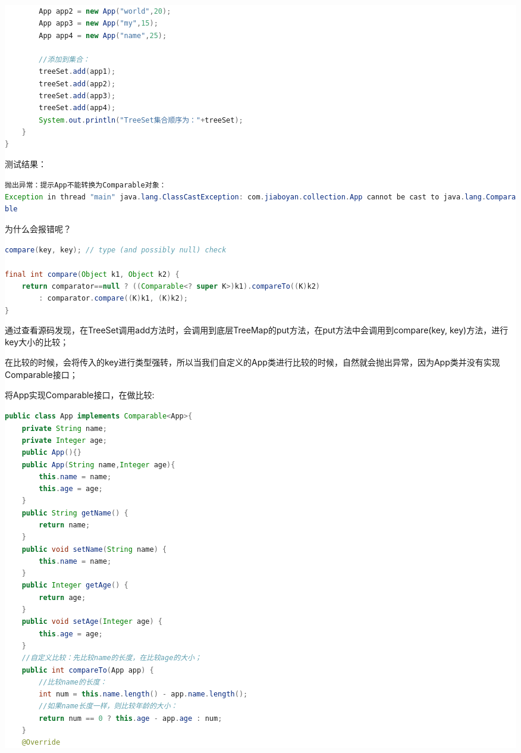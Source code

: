 ```java
        App app2 = new App("world",20);
        App app3 = new App("my",15);
        App app4 = new App("name",25);

        //添加到集合：
        treeSet.add(app1);
        treeSet.add(app2);
        treeSet.add(app3);
        treeSet.add(app4);
        System.out.println("TreeSet集合顺序为："+treeSet);
    }
}
```

测试结果：

```java
抛出异常：提示App不能转换为Comparable对象：
Exception in thread "main" java.lang.ClassCastException: com.jiaboyan.collection.App cannot be cast to java.lang.Comparable
```

为什么会报错呢？

```java
compare(key, key); // type (and possibly null) check

final int compare(Object k1, Object k2) {
    return comparator==null ? ((Comparable<? super K>)k1).compareTo((K)k2)
        : comparator.compare((K)k1, (K)k2);
}
```

通过查看源码发现，在TreeSet调用add方法时，会调用到底层TreeMap的put方法，在put方法中会调用到compare(key, key)方法，进行key大小的比较；

在比较的时候，会将传入的key进行类型强转，所以当我们自定义的App类进行比较的时候，自然就会抛出异常，因为App类并没有实现Comparable接口；

将App实现Comparable接口，在做比较:

```java
public class App implements Comparable<App>{
    private String name;
    private Integer age;
    public App(){}
    public App(String name,Integer age){
        this.name = name;
        this.age = age;
    }
    public String getName() {
        return name;
    }
    public void setName(String name) {
        this.name = name;
    }
    public Integer getAge() {
        return age;
    }
    public void setAge(Integer age) {
        this.age = age;
    }
    //自定义比较：先比较name的长度，在比较age的大小；
    public int compareTo(App app) {
        //比较name的长度：
        int num = this.name.length() - app.name.length();
        //如果name长度一样，则比较年龄的大小：
        return num == 0 ? this.age - app.age : num;
    }
    @Override
```